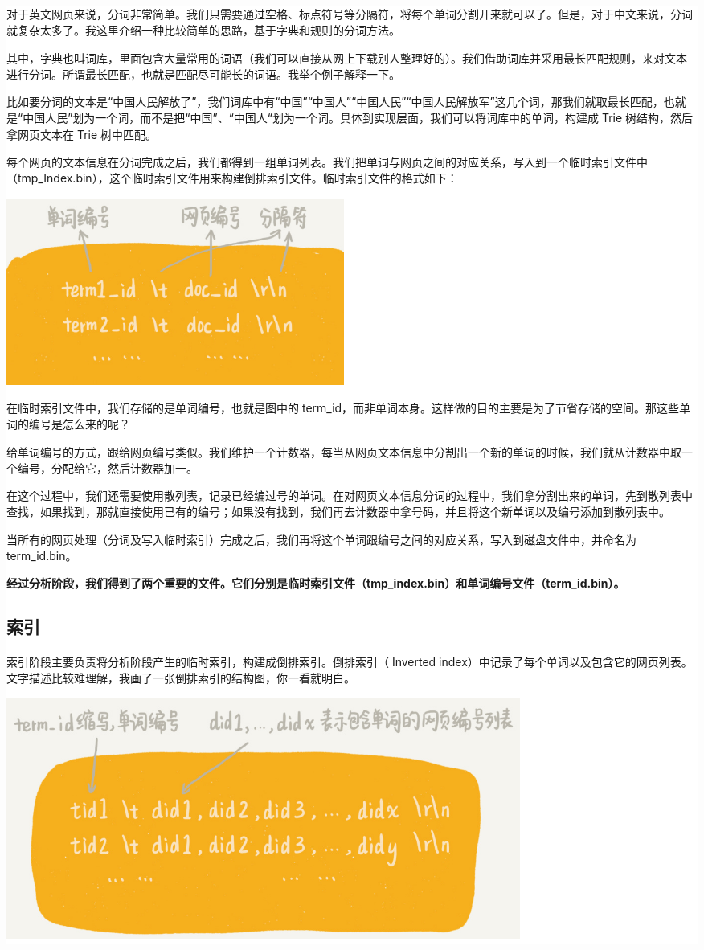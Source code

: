 对于英文网页来说，分词非常简单。我们只需要通过空格、标点符号等分隔符，将每个单词分割开来就可以了。但是，对于中文来说，分词就复杂太多了。我这里介绍一种比较简单的思路，基于字典和规则的分词方法。

其中，字典也叫词库，里面包含大量常用的词语（我们可以直接从网上下载别人整理好的）。我们借助词库并采用最长匹配规则，来对文本进行分词。所谓最长匹配，也就是匹配尽可能长的词语。我举个例子解释一下。

比如要分词的文本是“中国人民解放了”，我们词库中有“中国”“中国人”“中国人民”“中国人民解放军”这几个词，那我们就取最长匹配，也就是“中国人民”划为一个词，而不是把“中国”、“中国人“划为一个词。具体到实现层面，我们可以将词库中的单词，构建成 Trie 树结构，然后拿网页文本在 Trie 树中匹配。

每个网页的文本信息在分词完成之后，我们都得到一组单词列表。我们把单词与网页之间的对应关系，写入到一个临时索引文件中（tmp_Index.bin），这个临时索引文件用来构建倒排索引文件。临时索引文件的格式如下：

![1570511195844](imgs/3/1570511195844.png)

在临时索引文件中，我们存储的是单词编号，也就是图中的 term_id，而非单词本身。这样做的目的主要是为了节省存储的空间。那这些单词的编号是怎么来的呢？

给单词编号的方式，跟给网页编号类似。我们维护一个计数器，每当从网页文本信息中分割出一个新的单词的时候，我们就从计数器中取一个编号，分配给它，然后计数器加一。

在这个过程中，我们还需要使用散列表，记录已经编过号的单词。在对网页文本信息分词的过程中，我们拿分割出来的单词，先到散列表中查找，如果找到，那就直接使用已有的编号；如果没有找到，我们再去计数器中拿号码，并且将这个新单词以及编号添加到散列表中。

当所有的网页处理（分词及写入临时索引）完成之后，我们再将这个单词跟编号之间的对应关系，写入到磁盘文件中，并命名为 term_id.bin。

**经过分析阶段，我们得到了两个重要的文件。它们分别是临时索引文件（tmp_index.bin）和单词编号文件（term_id.bin）。**

## 索引

索引阶段主要负责将分析阶段产生的临时索引，构建成倒排索引。倒排索引（ Inverted index）中记录了每个单词以及包含它的网页列表。文字描述比较难理解，我画了一张倒排索引的结构图，你一看就明白。

![1570511212559](imgs/3/1570511212559.png)
